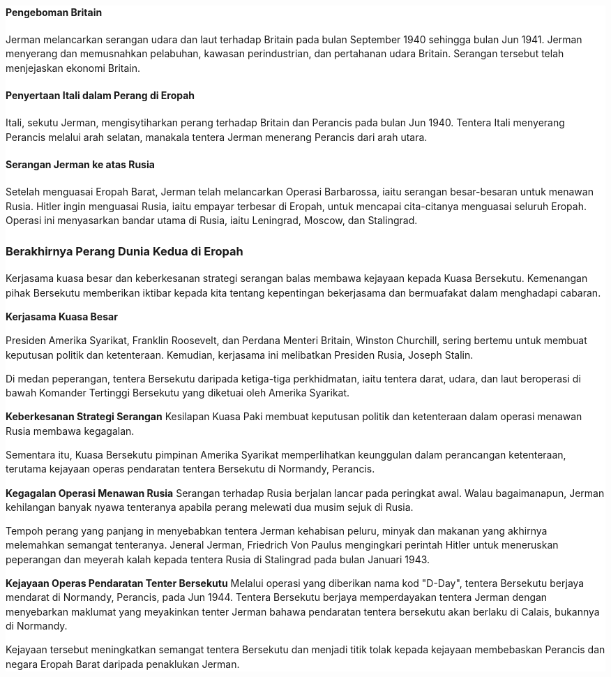 #### Pengeboman Britain
Jerman melancarkan serangan udara dan laut terhadap Britain pada bulan September 1940 sehingga bulan Jun 1941. Jerman menyerang dan memusnahkan pelabuhan, kawasan perindustrian, dan pertahanan udara Britain. Serangan tersebut telah menjejaskan ekonomi Britain.

#### Penyertaan Itali dalam Perang di Eropah
Itali, sekutu Jerman, mengisytiharkan perang terhadap Britain dan Perancis pada bulan Jun 1940. Tentera Itali menyerang Perancis melalui arah selatan, manakala tentera Jerman menerang Perancis dari arah utara.

#### Serangan Jerman ke atas Rusia
Setelah menguasai Eropah Barat, Jerman telah melancarkan Operasi Barbarossa, iaitu serangan besar-besaran untuk menawan Rusia. Hitler ingin menguasai Rusia, iaitu empayar terbesar di Eropah, untuk mencapai cita-citanya menguasai seluruh Eropah. Operasi ini menyasarkan bandar utama di Rusia, iaitu Leningrad, Moscow, dan Stalingrad.

### Berakhirnya Perang Dunia Kedua di Eropah

Kerjasama kuasa besar dan keberkesanan strategi serangan balas membawa kejayaan kepada Kuasa Bersekutu. Kemenangan pihak Bersekutu memberikan iktibar kepada kita tentang kepentingan bekerjasama dan bermuafakat dalam menghadapi cabaran.

**Kerjasama Kuasa Besar**

Presiden Amerika Syarikat, Franklin Roosevelt, dan Perdana Menteri Britain, Winston Churchill, sering bertemu untuk membuat keputusan politik dan ketenteraan. Kemudian, kerjasama ini melibatkan Presiden Rusia, Joseph Stalin.

Di medan peperangan, tentera Bersekutu daripada ketiga-tiga perkhidmatan, iaitu tentera darat, udara, dan laut beroperasi di bawah Komander Tertinggi Bersekutu yang diketuai oleh Amerika Syarikat.

**Keberkesanan Strategi Serangan**
Kesilapan Kuasa Paki membuat keputusan politik dan ketenteraan dalam operasi menawan Rusia membawa kegagalan.

Sementara itu, Kuasa Bersekutu pimpinan Amerika Syarikat memperlihatkan keunggulan
dalam perancangan ketenteraan, terutama kejayaan operas pendaratan tentera Bersekutu
di Normandy, Perancis.

**Kegagalan Operasi Menawan Rusia**
Serangan terhadap Rusia berjalan lancar pada peringkat awal. Walau bagaimanapun, Jerman
kehilangan banyak nyawa tenteranya apabila perang melewati dua musim sejuk di Rusia.

Tempoh perang yang panjang in menyebabkan tentera Jerman kehabisan peluru, minyak dan
makanan yang akhirnya melemahkan semangat tenteranya. Jeneral Jerman, Friedrich Von Paulus mengingkari perintah Hitler untuk meneruskan peperangan dan meyerah kalah kepada tentera Rusia di Stalingrad pada bulan Januari 1943.

**Kejayaan Operas Pendaratan Tenter Bersekutu**
Melalui operasi yang diberikan nama kod "D-Day", tentera Bersekutu berjaya mendarat
di Normandy, Perancis, pada Jun 1944. Tentera Bersekutu berjaya memperdayakan tentera Jerman dengan menyebarkan maklumat yang meyakinkan tenter Jerman bahawa pendaratan tentera bersekutu akan berlaku di Calais, bukannya di Normandy.

Kejayaan tersebut meningkatkan semangat tentera Bersekutu dan menjadi titik tolak kepada
kejayaan membebaskan Perancis dan negara Eropah Barat daripada penaklukan Jerman.
